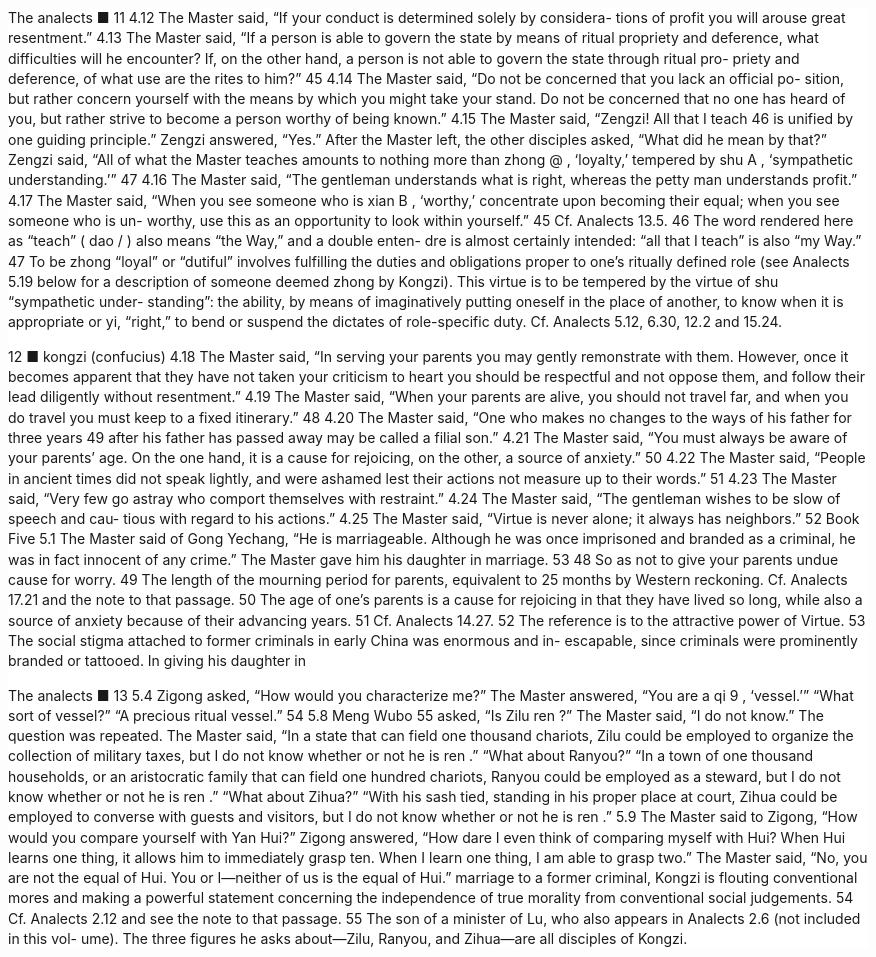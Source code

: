 The analects ■ 11 4.12 The Master said, “If your conduct is determined solely by considera- tions of profit you will arouse great resentment.” 4.13 The Master said, “If a person is able to govern the state by means of ritual propriety and deference, what difficulties will he encounter? If, on the other hand, a person is not able to govern the state through ritual pro- priety and deference, of what use are the rites to him?” 45 4.14 The Master said, “Do not be concerned that you lack an official po- sition, but rather concern yourself with the means by which you might take your stand. Do not be concerned that no one has heard of you, but rather strive to become a person worthy of being known.” 4.15 The Master said, “Zengzi! All that I teach 46 is unified by one guiding principle.” Zengzi answered, “Yes.” After the Master left, the other disciples asked, “What did he mean by that?” Zengzi said, “All of what the Master teaches amounts to nothing more than zhong @ , ‘loyalty,’ tempered by shu A , ‘sympathetic understanding.’” 47 4.16 The Master said, “The gentleman understands what is right, whereas the petty man understands profit.” 4.17 The Master said, “When you see someone who is xian B , ‘worthy,’ concentrate upon becoming their equal; when you see someone who is un- worthy, use this as an opportunity to look within yourself.” 45 Cf. Analects 13.5. 46 The word rendered here as “teach” ( dao / ) also means “the Way,” and a double enten- dre is almost certainly intended: “all that I teach” is also “my Way.” 47 To be zhong “loyal” or “dutiful” involves fulfilling the duties and obligations proper to one’s ritually defined role (see Analects 5.19 below for a description of someone deemed zhong by Kongzi). This virtue is to be tempered by the virtue of shu “sympathetic under- standing”: the ability, by means of imaginatively putting oneself in the place of another, to know when it is appropriate or yi, “right,” to bend or suspend the dictates of role-specific duty. Cf. Analects 5.12, 6.30, 12.2 and 15.24.

12 ■ kongzi (confucius) 4.18 The Master said, “In serving your parents you may gently remonstrate with them. However, once it becomes apparent that they have not taken your criticism to heart you should be respectful and not oppose them, and follow their lead diligently without resentment.” 4.19 The Master said, “When your parents are alive, you should not travel far, and when you do travel you must keep to a fixed itinerary.” 48 4.20 The Master said, “One who makes no changes to the ways of his father for three years 49 after his father has passed away may be called a filial son.” 4.21 The Master said, “You must always be aware of your parents’ age. On the one hand, it is a cause for rejoicing, on the other, a source of anxiety.” 50 4.22 The Master said, “People in ancient times did not speak lightly, and were ashamed lest their actions not measure up to their words.” 51 4.23 The Master said, “Very few go astray who comport themselves with restraint.” 4.24 The Master said, “The gentleman wishes to be slow of speech and cau- tious with regard to his actions.” 4.25 The Master said, “Virtue is never alone; it always has neighbors.” 52 Book Five 5.1 The Master said of Gong Yechang, “He is marriageable. Although he was once imprisoned and branded as a criminal, he was in fact innocent of any crime.” The Master gave him his daughter in marriage. 53 48 So as not to give your parents undue cause for worry. 49 The length of the mourning period for parents, equivalent to 25 months by Western reckoning. Cf. Analects 17.21 and the note to that passage. 50 The age of one’s parents is a cause for rejoicing in that they have lived so long, while also a source of anxiety because of their advancing years. 51 Cf. Analects 14.27. 52 The reference is to the attractive power of Virtue. 53 The social stigma attached to former criminals in early China was enormous and in- escapable, since criminals were prominently branded or tattooed. In giving his daughter in

The analects ■ 13 5.4 Zigong asked, “How would you characterize me?” The Master answered, “You are a qi 9 , ‘vessel.’” “What sort of vessel?” “A precious ritual vessel.” 54 5.8 Meng Wubo 55 asked, “Is Zilu ren ?” The Master said, “I do not know.” The question was repeated. The Master said, “In a state that can field one thousand chariots, Zilu could be employed to organize the collection of military taxes, but I do not know whether or not he is ren .” “What about Ranyou?” “In a town of one thousand households, or an aristocratic family that can field one hundred chariots, Ranyou could be employed as a steward, but I do not know whether or not he is ren .” “What about Zihua?” “With his sash tied, standing in his proper place at court, Zihua could be employed to converse with guests and visitors, but I do not know whether or not he is ren .” 5.9 The Master said to Zigong, “How would you compare yourself with Yan Hui?” Zigong answered, “How dare I even think of comparing myself with Hui? When Hui learns one thing, it allows him to immediately grasp ten. When I learn one thing, I am able to grasp two.” The Master said, “No, you are not the equal of Hui. You or I—neither of us is the equal of Hui.” marriage to a former criminal, Kongzi is flouting conventional mores and making a powerful statement concerning the independence of true morality from conventional social judgements. 54 Cf. Analects 2.12 and see the note to that passage. 55 The son of a minister of Lu, who also appears in Analects 2.6 (not included in this vol- ume). The three figures he asks about—Zilu, Ranyou, and Zihua—are all disciples of Kongzi.

